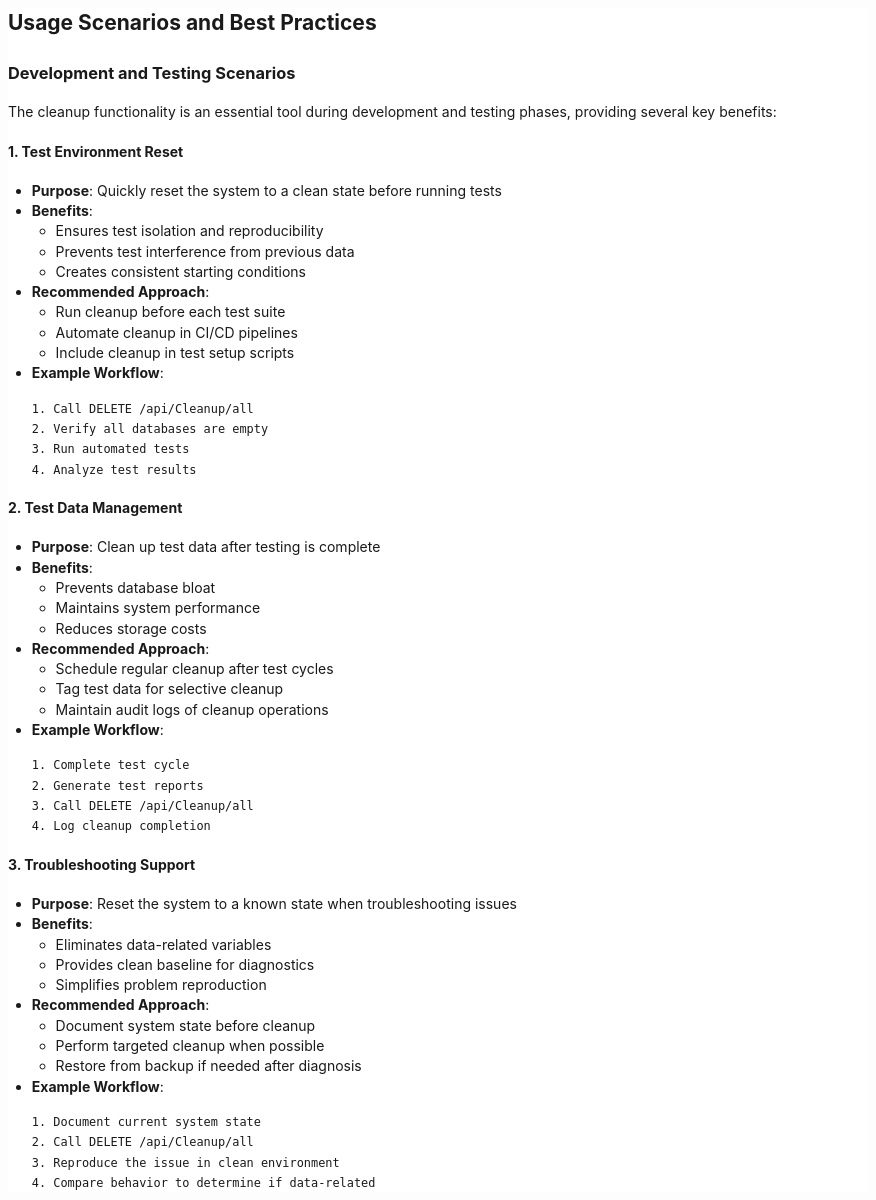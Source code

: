 ## Usage Scenarios and Best Practices

### Development and Testing Scenarios

The cleanup functionality is an essential tool during development and testing phases, providing several key benefits:

#### 1. Test Environment Reset

- **Purpose**: Quickly reset the system to a clean state before running tests
- **Benefits**:
  - Ensures test isolation and reproducibility
  - Prevents test interference from previous data
  - Creates consistent starting conditions
- **Recommended Approach**:
  - Run cleanup before each test suite
  - Automate cleanup in CI/CD pipelines
  - Include cleanup in test setup scripts
- **Example Workflow**:
  ```
  1. Call DELETE /api/Cleanup/all
  2. Verify all databases are empty
  3. Run automated tests
  4. Analyze test results
  ```

#### 2. Test Data Management

- **Purpose**: Clean up test data after testing is complete
- **Benefits**:
  - Prevents database bloat
  - Maintains system performance
  - Reduces storage costs
- **Recommended Approach**:
  - Schedule regular cleanup after test cycles
  - Tag test data for selective cleanup
  - Maintain audit logs of cleanup operations
- **Example Workflow**:
  ```
  1. Complete test cycle
  2. Generate test reports
  3. Call DELETE /api/Cleanup/all
  4. Log cleanup completion
  ```

#### 3. Troubleshooting Support

- **Purpose**: Reset the system to a known state when troubleshooting issues
- **Benefits**:
  - Eliminates data-related variables
  - Provides clean baseline for diagnostics
  - Simplifies problem reproduction
- **Recommended Approach**:
  - Document system state before cleanup
  - Perform targeted cleanup when possible
  - Restore from backup if needed after diagnosis
- **Example Workflow**:
  ```
  1. Document current system state
  2. Call DELETE /api/Cleanup/all
  3. Reproduce the issue in clean environment
  4. Compare behavior to determine if data-related
  ```
